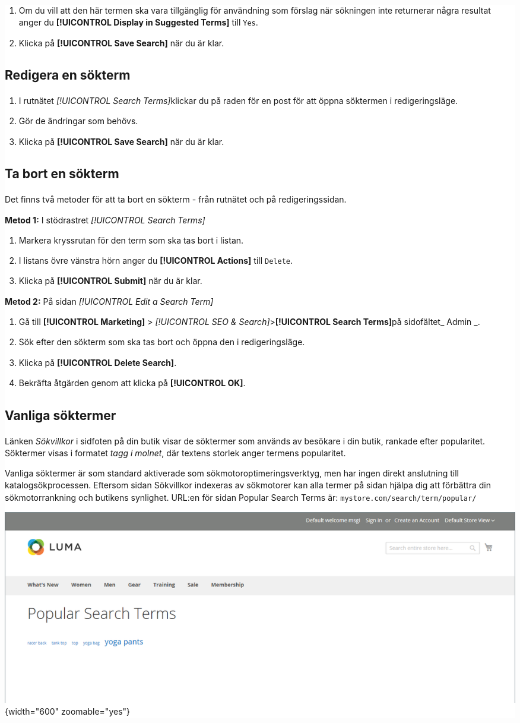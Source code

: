 1. Om du vill att den här termen ska vara tillgänglig för användning som förslag när sökningen inte returnerar några resultat anger du **[!UICONTROL Display in Suggested Terms]** till `Yes`.

1. Klicka på **[!UICONTROL Save Search]** när du är klar.

## Redigera en sökterm

1. I rutnätet _[!UICONTROL Search Terms]_&#x200B;klickar du på raden för en post för att öppna söktermen i redigeringsläge.

1. Gör de ändringar som behövs.

1. Klicka på **[!UICONTROL Save Search]** när du är klar.

## Ta bort en sökterm

Det finns två metoder för att ta bort en sökterm - från rutnätet och på redigeringssidan.

**Metod 1:** I stödrastret _[!UICONTROL Search Terms]_

1. Markera kryssrutan för den term som ska tas bort i listan.

1. I listans övre vänstra hörn anger du **[!UICONTROL Actions]** till `Delete`.

1. Klicka på **[!UICONTROL Submit]** när du är klar.

**Metod 2:** På sidan _[!UICONTROL Edit a Search Term]_

1. Gå till **[!UICONTROL Marketing]** > _[!UICONTROL SEO & Search]_>**[!UICONTROL Search Terms]**&#x200B;på sidofältet_ Admin _.

1. Sök efter den sökterm som ska tas bort och öppna den i redigeringsläge.

1. Klicka på **[!UICONTROL Delete Search]**.

1. Bekräfta åtgärden genom att klicka på **[!UICONTROL OK]**.

## Vanliga söktermer

Länken _Sökvillkor_ i sidfoten på din butik visar de söktermer som används av besökare i din butik, rankade efter popularitet. Söktermer visas i formatet _tagg i molnet_, där textens storlek anger termens popularitet.

Vanliga söktermer är som standard aktiverade som sökmotoroptimeringsverktyg, men har ingen direkt anslutning till katalogsökprocessen. Eftersom sidan Sökvillkor indexeras av sökmotorer kan alla termer på sidan hjälpa dig att förbättra din sökmotorrankning och butikens synlighet. URL:en för sidan Popular Search Terms är: `mystore.com/search/term/popular/`

![Exempelarkiv - populära söktermer](./assets/store-front-search-terms-yoga-pants.png){width="600" zoomable="yes"}
